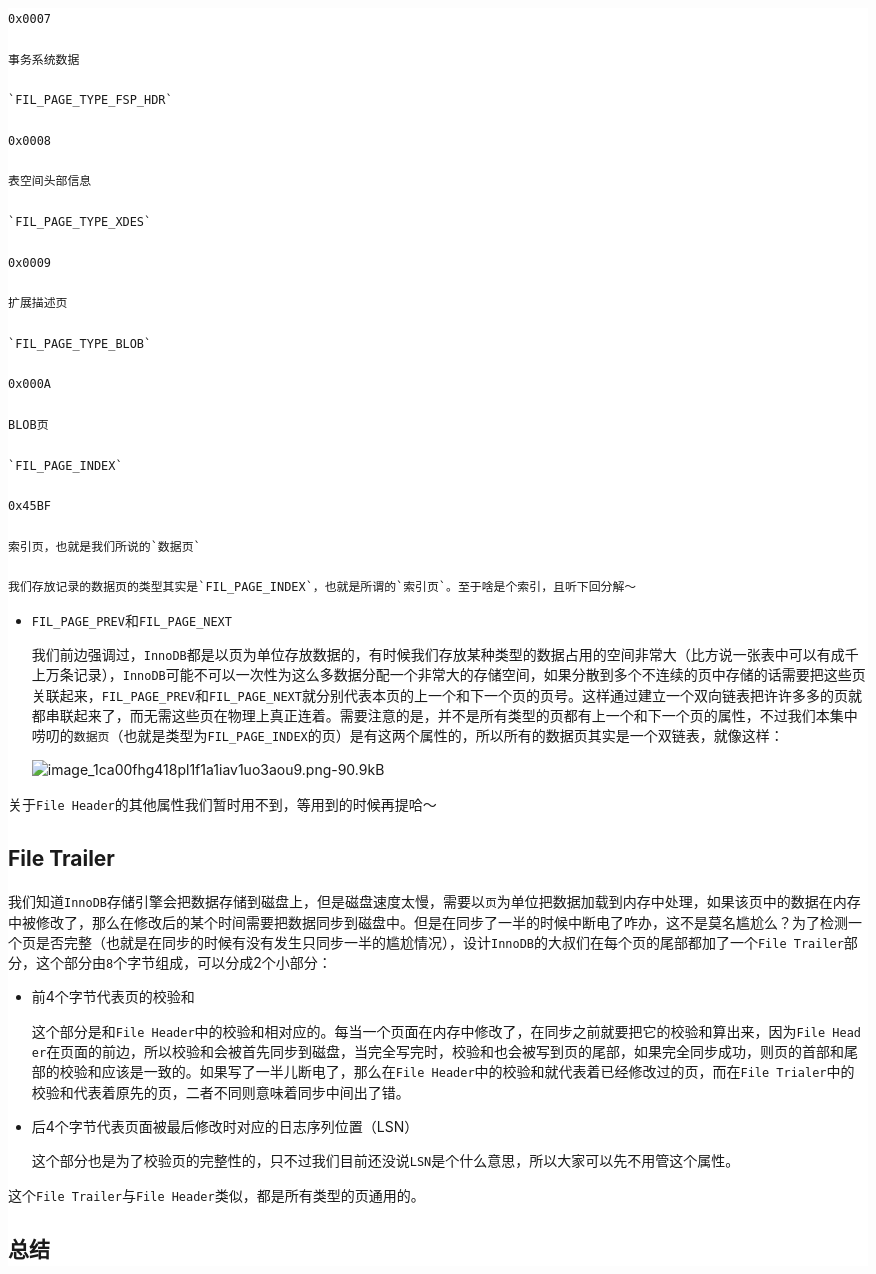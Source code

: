     0x0007
    
    事务系统数据
    
    `FIL_PAGE_TYPE_FSP_HDR`
    
    0x0008
    
    表空间头部信息
    
    `FIL_PAGE_TYPE_XDES`
    
    0x0009
    
    扩展描述页
    
    `FIL_PAGE_TYPE_BLOB`
    
    0x000A
    
    BLOB页
    
    `FIL_PAGE_INDEX`
    
    0x45BF
    
    索引页，也就是我们所说的`数据页`
    
    我们存放记录的数据页的类型其实是`FIL_PAGE_INDEX`，也就是所谓的`索引页`。至于啥是个索引，且听下回分解～
    
*   `FIL_PAGE_PREV`和`FIL_PAGE_NEXT`
    
    我们前边强调过，`InnoDB`都是以页为单位存放数据的，有时候我们存放某种类型的数据占用的空间非常大（比方说一张表中可以有成千上万条记录），`InnoDB`可能不可以一次性为这么多数据分配一个非常大的存储空间，如果分散到多个不连续的页中存储的话需要把这些页关联起来，`FIL_PAGE_PREV`和`FIL_PAGE_NEXT`就分别代表本页的上一个和下一个页的页号。这样通过建立一个双向链表把许许多多的页就都串联起来了，而无需这些页在物理上真正连着。需要注意的是，并不是所有类型的页都有上一个和下一个页的属性，不过我们本集中唠叨的`数据页`（也就是类型为`FIL_PAGE_INDEX`的页）是有这两个属性的，所以所有的数据页其实是一个双链表，就像这样：
    
    ![image_1ca00fhg418pl1f1a1iav1uo3aou9.png-90.9kB](https://user-gold-cdn.xitu.io/2019/5/8/16a95c10eb9d61ce?w=898&h=365&f=png&s=93102)
    

关于`File Header`的其他属性我们暂时用不到，等用到的时候再提哈～

## File Trailer

我们知道`InnoDB`存储引擎会把数据存储到磁盘上，但是磁盘速度太慢，需要以`页`为单位把数据加载到内存中处理，如果该页中的数据在内存中被修改了，那么在修改后的某个时间需要把数据同步到磁盘中。但是在同步了一半的时候中断电了咋办，这不是莫名尴尬么？为了检测一个页是否完整（也就是在同步的时候有没有发生只同步一半的尴尬情况），设计`InnoDB`的大叔们在每个页的尾部都加了一个`File Trailer`部分，这个部分由`8`个字节组成，可以分成2个小部分：

*   前4个字节代表页的校验和
    
    这个部分是和`File Header`中的校验和相对应的。每当一个页面在内存中修改了，在同步之前就要把它的校验和算出来，因为`File Header`在页面的前边，所以校验和会被首先同步到磁盘，当完全写完时，校验和也会被写到页的尾部，如果完全同步成功，则页的首部和尾部的校验和应该是一致的。如果写了一半儿断电了，那么在`File Header`中的校验和就代表着已经修改过的页，而在`File Trialer`中的校验和代表着原先的页，二者不同则意味着同步中间出了错。
    
*   后4个字节代表页面被最后修改时对应的日志序列位置（LSN）
    
    这个部分也是为了校验页的完整性的，只不过我们目前还没说`LSN`是个什么意思，所以大家可以先不用管这个属性。
    

这个`File Trailer`与`File Header`类似，都是所有类型的页通用的。

## 总结
